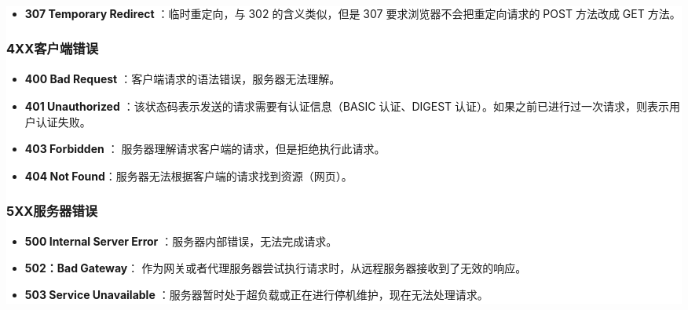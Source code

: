 - **307 Temporary Redirect** ：临时重定向，与 302 的含义类似，但是 307 要求浏览器不会把重定向请求的 POST 方法改成 GET 方法。



### 4XX客户端错误

- **400 Bad Request** ：客户端请求的语法错误，服务器无法理解。

- **401 Unauthorized** ：该状态码表示发送的请求需要有认证信息（BASIC 认证、DIGEST 认证）。如果之前已进行过一次请求，则表示用户认证失败。

- **403 Forbidden** ： 服务器理解请求客户端的请求，但是拒绝执行此请求。

- **404 Not Found**：服务器无法根据客户端的请求找到资源（网页）。



### 5XX服务器错误

- **500 Internal Server Error** ：服务器内部错误，无法完成请求。

- **502：Bad Gateway**：  作为网关或者代理服务器尝试执行请求时，从远程服务器接收到了无效的响应。

- **503 Service Unavailable** ：服务器暂时处于超负载或正在进行停机维护，现在无法处理请求。



